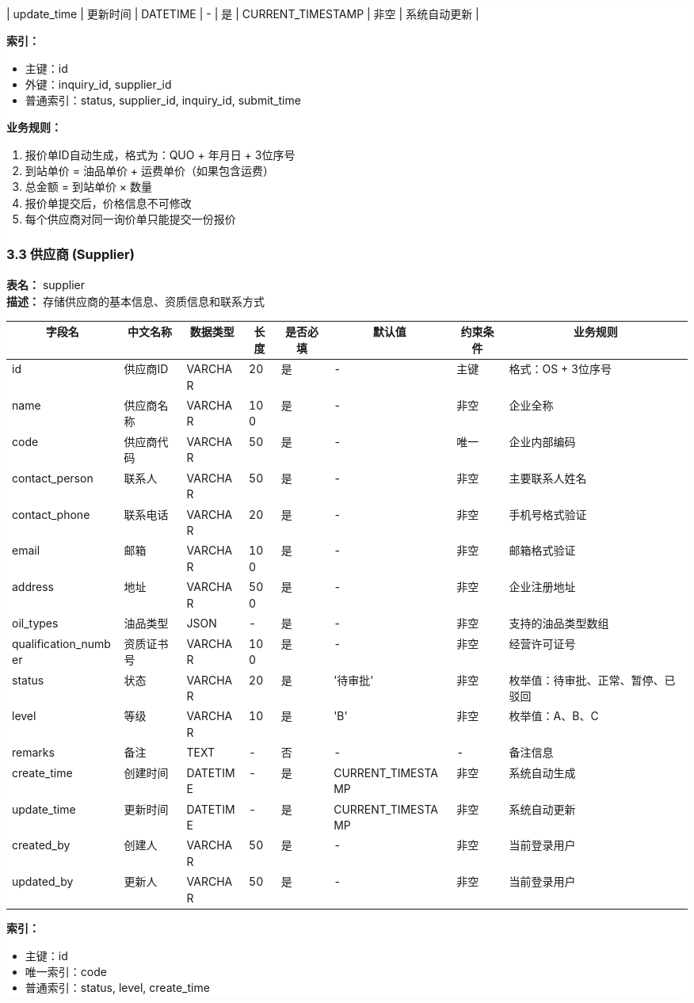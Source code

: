 | update_time | 更新时间 | DATETIME | - | 是 | CURRENT_TIMESTAMP | 非空 | 系统自动更新 |

**索引：**
- 主键：id
- 外键：inquiry_id, supplier_id
- 普通索引：status, supplier_id, inquiry_id, submit_time

**业务规则：**
1. 报价单ID自动生成，格式为：QUO + 年月日 + 3位序号
2. 到站单价 = 油品单价 + 运费单价（如果包含运费）
3. 总金额 = 到站单价 × 数量
4. 报价单提交后，价格信息不可修改
5. 每个供应商对同一询价单只能提交一份报价

### 3.3 供应商 (Supplier)

**表名：** supplier  
**描述：** 存储供应商的基本信息、资质信息和联系方式

| 字段名 | 中文名称 | 数据类型 | 长度 | 是否必填 | 默认值 | 约束条件 | 业务规则 |
|--------|----------|----------|------|----------|--------|----------|----------|
| id | 供应商ID | VARCHAR | 20 | 是 | - | 主键 | 格式：OS + 3位序号 |
| name | 供应商名称 | VARCHAR | 100 | 是 | - | 非空 | 企业全称 |
| code | 供应商代码 | VARCHAR | 50 | 是 | - | 唯一 | 企业内部编码 |
| contact_person | 联系人 | VARCHAR | 50 | 是 | - | 非空 | 主要联系人姓名 |
| contact_phone | 联系电话 | VARCHAR | 20 | 是 | - | 非空 | 手机号格式验证 |
| email | 邮箱 | VARCHAR | 100 | 是 | - | 非空 | 邮箱格式验证 |
| address | 地址 | VARCHAR | 500 | 是 | - | 非空 | 企业注册地址 |
| oil_types | 油品类型 | JSON | - | 是 | - | 非空 | 支持的油品类型数组 |
| qualification_number | 资质证书号 | VARCHAR | 100 | 是 | - | 非空 | 经营许可证号 |
| status | 状态 | VARCHAR | 20 | 是 | '待审批' | 非空 | 枚举值：待审批、正常、暂停、已驳回 |
| level | 等级 | VARCHAR | 10 | 是 | 'B' | 非空 | 枚举值：A、B、C |
| remarks | 备注 | TEXT | - | 否 | - | - | 备注信息 |
| create_time | 创建时间 | DATETIME | - | 是 | CURRENT_TIMESTAMP | 非空 | 系统自动生成 |
| update_time | 更新时间 | DATETIME | - | 是 | CURRENT_TIMESTAMP | 非空 | 系统自动更新 |
| created_by | 创建人 | VARCHAR | 50 | 是 | - | 非空 | 当前登录用户 |
| updated_by | 更新人 | VARCHAR | 50 | 是 | - | 非空 | 当前登录用户 |

**索引：**
- 主键：id
- 唯一索引：code
- 普通索引：status, level, create_time
